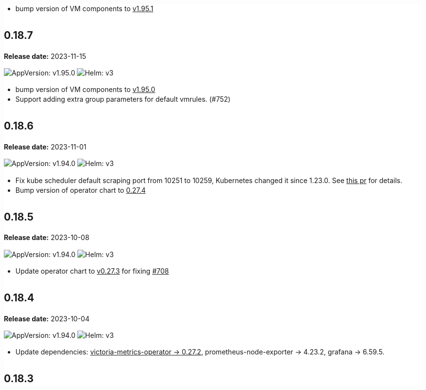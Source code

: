 - bump version of VM components to [v1.95.1](https://github.com/VictoriaMetrics/VictoriaMetrics/releases/tag/v1.95.1)

## 0.18.7

**Release date:** 2023-11-15

![AppVersion: v1.95.0](https://img.shields.io/static/v1?label=AppVersion&message=v1.95.0&color=success&logo=)
![Helm: v3](https://img.shields.io/static/v1?label=Helm&message=v3&color=informational&logo=helm)

- bump version of VM components to [v1.95.0](https://github.com/VictoriaMetrics/VictoriaMetrics/releases/tag/v1.95.0)
- Support adding extra group parameters for default vmrules. (#752)

## 0.18.6

**Release date:** 2023-11-01

![AppVersion: v1.94.0](https://img.shields.io/static/v1?label=AppVersion&message=v1.94.0&color=success&logo=)
![Helm: v3](https://img.shields.io/static/v1?label=Helm&message=v3&color=informational&logo=helm)

- Fix kube scheduler default scraping port from 10251 to 10259, Kubernetes changed it since 1.23.0. See [this pr](https://github.com/VictoriaMetrics/helm-charts/pull/736) for details.
- Bump version of operator chart to [0.27.4](https://github.com/VictoriaMetrics/helm-charts/releases/tag/victoria-metrics-operator-0.27.4)

## 0.18.5

**Release date:** 2023-10-08

![AppVersion: v1.94.0](https://img.shields.io/static/v1?label=AppVersion&message=v1.94.0&color=success&logo=)
![Helm: v3](https://img.shields.io/static/v1?label=Helm&message=v3&color=informational&logo=helm)

- Update operator chart to [v0.27.3](https://github.com/VictoriaMetrics/helm-charts/releases/tag/victoria-metrics-operator-0.27.3) for fixing [#708](https://github.com/VictoriaMetrics/helm-charts/issues/708)

## 0.18.4

**Release date:** 2023-10-04

![AppVersion: v1.94.0](https://img.shields.io/static/v1?label=AppVersion&message=v1.94.0&color=success&logo=)
![Helm: v3](https://img.shields.io/static/v1?label=Helm&message=v3&color=informational&logo=helm)

- Update dependencies: [victoria-metrics-operator -> 0.27.2](https://github.com/VictoriaMetrics/helm-charts/releases/tag/victoria-metrics-operator-0.27.2), prometheus-node-exporter -> 4.23.2, grafana -> 6.59.5.

## 0.18.3

